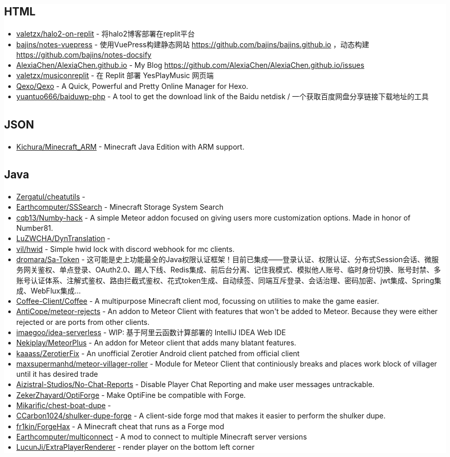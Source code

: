 ## HTML 

- [valetzx/halo2-on-replit](https://github.com/valetzx/halo2-on-replit) - 将halo2博客部署在replit平台
- [bajins/notes-vuepress](https://github.com/bajins/notes-vuepress) - 使用VuePress构建静态网站 https://github.com/bajins/bajins.github.io ，动态构建 https://github.com/bajins/notes-docsify
- [AlexiaChen/AlexiaChen.github.io](https://github.com/AlexiaChen/AlexiaChen.github.io) - My Blog https://github.com/AlexiaChen/AlexiaChen.github.io/issues
- [valetzx/musiconreplit](https://github.com/valetzx/musiconreplit) - 在 Replit 部署 YesPlayMusic 网页端
- [Qexo/Qexo](https://github.com/Qexo/Qexo) - A Quick, Powerful and Pretty Online Manager for Hexo.
- [yuantuo666/baiduwp-php](https://github.com/yuantuo666/baiduwp-php) - A tool to get the download link of the Baidu netdisk / 一个获取百度网盘分享链接下载地址的工具

## JSON 

- [Kichura/Minecraft_ARM](https://github.com/Kichura/Minecraft_ARM) - Minecraft Java Edition with ARM support.

## Java 

- [Zergatul/cheatutils](https://github.com/Zergatul/cheatutils) - 
- [Earthcomputer/SSSearch](https://github.com/Earthcomputer/SSSearch) - Minecraft Storage System Search
- [cqb13/Numby-hack](https://github.com/cqb13/Numby-hack) - A simple Meteor addon focused on giving users more customization options. Made in honor of Number81.
- [LuZWCHA/DynTranslation](https://github.com/LuZWCHA/DynTranslation) - 
- [vil/hwid](https://github.com/vil/hwid) - Simple hwid lock with discord webhook for mc clients.
- [dromara/Sa-Token](https://github.com/dromara/Sa-Token) - 这可能是史上功能最全的Java权限认证框架！目前已集成——登录认证、权限认证、分布式Session会话、微服务网关鉴权、单点登录、OAuth2.0、踢人下线、Redis集成、前后台分离、记住我模式、模拟他人账号、临时身份切换、账号封禁、多账号认证体系、注解式鉴权、路由拦截式鉴权、花式token生成、自动续签、同端互斥登录、会话治理、密码加密、jwt集成、Spring集成、WebFlux集成...
- [Coffee-Client/Coffee](https://github.com/Coffee-Client/Coffee) - A multipurpose Minecraft client mod, focussing on utilities to make the game easier.
- [AntiCope/meteor-rejects](https://github.com/AntiCope/meteor-rejects) - An addon to Meteor Client with features that won't be added to Meteor. Because they were either rejected or are ports from other clients.
- [imaegoo/idea-serverless](https://github.com/imaegoo/idea-serverless) - WIP: 基于阿里云函数计算部署的 IntelliJ IDEA Web IDE
- [Nekiplay/MeteorPlus](https://github.com/Nekiplay/MeteorPlus) - An addon for Meteor client that adds many blatant features.
- [kaaass/ZerotierFix](https://github.com/kaaass/ZerotierFix) - An unofficial Zerotier Android client patched from official client
- [maxsupermanhd/meteor-villager-roller](https://github.com/maxsupermanhd/meteor-villager-roller) - Module for Meteor Client that continiously breaks and places work block of villager until it has desired trade
- [Aizistral-Studios/No-Chat-Reports](https://github.com/Aizistral-Studios/No-Chat-Reports) - Disable Player Chat Reporting and make user messages untrackable.
- [ZekerZhayard/OptiForge](https://github.com/ZekerZhayard/OptiForge) - Make OptiFine be compatible with Forge.
- [Mikarific/chest-boat-dupe](https://github.com/Mikarific/chest-boat-dupe) - 
- [CCarbon1024/shulker-dupe-forge](https://github.com/CCarbon1024/shulker-dupe-forge) - A client-side forge mod that makes it easier to perform the shulker dupe.
- [fr1kin/ForgeHax](https://github.com/fr1kin/ForgeHax) - A Minecraft cheat that runs as a Forge mod
- [Earthcomputer/multiconnect](https://github.com/Earthcomputer/multiconnect) - A mod to connect to multiple Minecraft server versions
- [LucunJi/ExtraPlayerRenderer](https://github.com/LucunJi/ExtraPlayerRenderer) - render player on the bottom left corner
